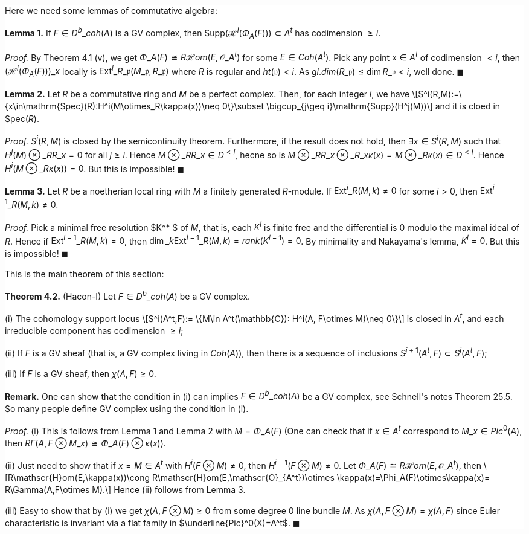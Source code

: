 Here we need some lemmas of commutative algebra:

**Lemma 1.** If $F\in D^b\_{coh}(A)$ is a GV complex, then $\mathrm{Supp}(\mathscr{H}^i(\Phi_A(F)))\subset A^t$ has codimension $\geq i$.

*Proof.* By Theorem 4.1 (v), we get $\Phi\_A(F)\cong R\mathscr{H}om(E,\mathscr{O}\_{A^t})$ for some $E\in Coh(A^t)$. Pick any point $x\in A^t$ of codimension $<i$,
then $(\mathscr{H}^i(\Phi_A(F)))\_x$ locally is $\mathrm{Ext}^i\_{R\_{\mathfrak{p}}}(M\_{\mathfrak{p}},R\_{\mathfrak{p}})$ where $R$ is regular and $ht(\mathfrak{p})<i$. As $gl.dim(R\_{\mathfrak{p}})\leq\dim R\_{\mathfrak{p}}<i$, well done. $\blacksquare$

**Lemma 2.** Let $R$ be a commutative ring and $M$ be a perfect complex. Then, for each integer $i$, we have
\\[S^i(R,M):=\\{x\in\mathrm{Spec}(R):H^i(M\otimes\_R\kappa(x))\neq 0\\}\subset \bigcup\_{j\geq i}\mathrm{Supp}(H^j(M))\\]
and it is cloed in $\mathrm{Spec}(R)$.

*Proof.* $S^i(R,M)$ is closed by the semicontinuity theorem. Furthermore, if the result does not hold, then $\exists x\in S^i(R,M)$ such that $H^j(M)\otimes\_R R\_x=0$ for all $j\geq i$. Hence $M\otimes\_R R\_x\in D^{<i}$, hecne so is $M\otimes\_R R\_x\otimes\_{R\_x}\kappa(x)=M\otimes\_R \kappa(x)\in D^{<i}$. Hence $H^i(M\otimes\_R\kappa(x))=0$. But this is impossible! $\blacksquare$

**Lemma 3.** Let $R$ be a noetherian local ring with $M$ a finitely generated $R$-module. If $\mathrm{Ext}^i\_R(M,k)\neq0$ for some $i>0$, then $\mathrm{Ext}^{i-1}\_R(M,k)\neq0$.

*Proof.* Pick a minimal free resolution $K^* $ of $M$, that is, each $K^i$ is finite free and the differential is $0$ modulo the maximal ideal of $R$. Hence if $\mathrm{Ext}^{i-1}\_R(M,k)=0$, then $\dim\_k\mathrm{Ext}^{i-1}\_R(M,k)=rank(K^{i-1})=0$. By minimality and Nakayama's lemma, $K^i=0$. But this is impossible! $\blacksquare$

This is the main theorem of this section:

**Theorem 4.2.** (Hacon-I) Let $F\in D^b\_{coh}(A)$ be a GV complex.

(i) The cohomology support locus \\[S^i(A^t,F):= \\{M\in A^t(\mathbb{C}): H^i(A, F\otimes M)\neq 0\\}\\]
is closed in $A^t$, and each irreducible component has codimension $\geq i$;

(ii) If $F$ is a GV sheaf (that is, a GV complex living in $Coh(A)$), then there is a sequence of inclusions $S^{j+1}(A^t,F)\subset S^{j}(A^t,F)$;

(iii) If $F$ is a GV sheaf, then $\chi(A,F)\geq 0$.

**Remark.** One can show that the condition in (i) can implies $F\in D^b\_{coh}(A)$ be a GV complex, see Schnell's notes Theorem 25.5. So many people define GV complex using the condition in (i).

*Proof.* (i) This is follows from Lemma 1 and Lemma 2 with $M=\Phi\_A(F)$ (One can check that if $x\in A^t$ correspond to $M\_x\in Pic^0(A)$, then $R\Gamma(A,F\otimes M\_x)\cong\Phi\_A(F)\otimes\kappa(x)$).

(ii) Just need to show that if $x=M\in A^t$ with $H^i(F\otimes M)\neq 0$, then $H^{i-1}(F\otimes M)\neq 0$. Let $\Phi\_A(F)\cong R\mathscr{H}om(E,\mathscr{O}\_{A^t})$, then \\[R\mathscr{H}om(E,\kappa(x))\cong R\mathscr{H}om(E,\mathscr{O}\_{A^t})\otimes \kappa(x)=\Phi\_A(F)\otimes\kappa(x)= R\Gamma(A,F\otimes M).\\]
Hence (ii) follows from Lemma 3.

(iii) Easy to show that by (i) we get $\chi(A,F\otimes M)\geq 0$ from some degree $0$ line bundle $M$. As $\chi(A,F\otimes M)=\chi(A,F)$ since Euler characteristic is invariant via a flat family in $\underline{Pic}^0(X)=A^t$. $\blacksquare$


[^1]: Christopher D. Hacon. A derived category approach to generic vanishing. J. Reine Angew. Math., 575:173–187, 2004.
[^2]: Mark Green and Robert Lazarsfeld. Deformation theory, generic vanishing theorems, and some conjectures of Enriques, Catanese and Beauville. Invent. Math., 90(2):389–407, 1987.
[^3]: Mark Green and Robert Lazarsfeld. Higher obstructions to deforming cohomology groups of line bundles. J. Amer. Math. Soc., 4(1):87–103, 1991.
[^4]: Janos Kollar. Higher direct images of dualizing sheaves. I. Ann. of Math. (2), 123(1):11–42, 1986.
[^5]: Mihnea Popa, Christian Schnell. Generic vanishing theory via mixed Hodge modules. [Arxiv:1112.3058](https://arxiv.org/abs/1112.3058), 2011.